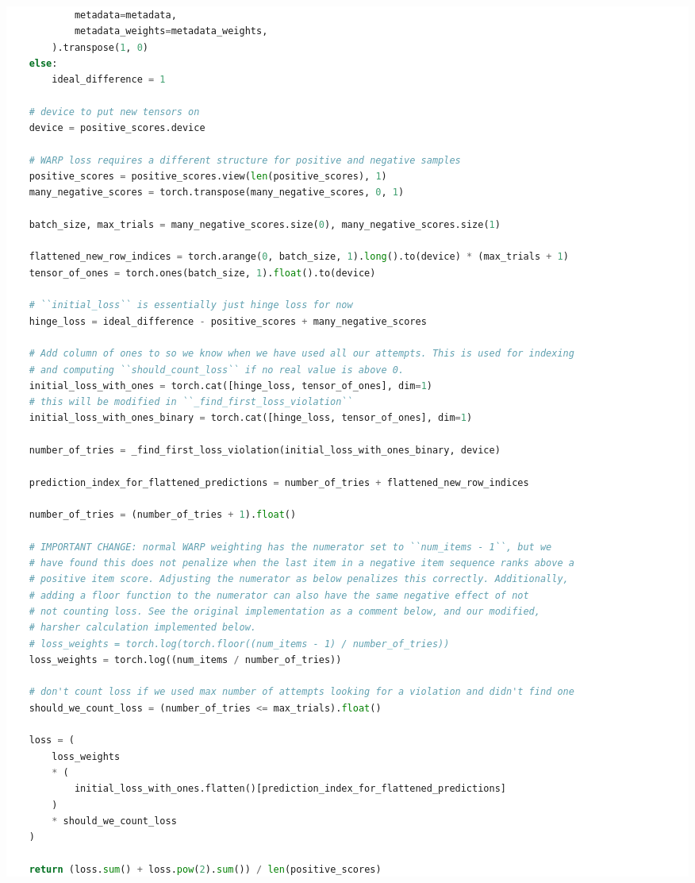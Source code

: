 ```python id="_rR-s7QKvfx7"
            metadata=metadata,
            metadata_weights=metadata_weights,
        ).transpose(1, 0)
    else:
        ideal_difference = 1

    # device to put new tensors on
    device = positive_scores.device

    # WARP loss requires a different structure for positive and negative samples
    positive_scores = positive_scores.view(len(positive_scores), 1)
    many_negative_scores = torch.transpose(many_negative_scores, 0, 1)

    batch_size, max_trials = many_negative_scores.size(0), many_negative_scores.size(1)

    flattened_new_row_indices = torch.arange(0, batch_size, 1).long().to(device) * (max_trials + 1)
    tensor_of_ones = torch.ones(batch_size, 1).float().to(device)

    # ``initial_loss`` is essentially just hinge loss for now
    hinge_loss = ideal_difference - positive_scores + many_negative_scores

    # Add column of ones to so we know when we have used all our attempts. This is used for indexing
    # and computing ``should_count_loss`` if no real value is above 0.
    initial_loss_with_ones = torch.cat([hinge_loss, tensor_of_ones], dim=1)
    # this will be modified in ``_find_first_loss_violation``
    initial_loss_with_ones_binary = torch.cat([hinge_loss, tensor_of_ones], dim=1)

    number_of_tries = _find_first_loss_violation(initial_loss_with_ones_binary, device)

    prediction_index_for_flattened_predictions = number_of_tries + flattened_new_row_indices

    number_of_tries = (number_of_tries + 1).float()

    # IMPORTANT CHANGE: normal WARP weighting has the numerator set to ``num_items - 1``, but we
    # have found this does not penalize when the last item in a negative item sequence ranks above a
    # positive item score. Adjusting the numerator as below penalizes this correctly. Additionally,
    # adding a floor function to the numerator can also have the same negative effect of not
    # not counting loss. See the original implementation as a comment below, and our modified,
    # harsher calculation implemented below.
    # loss_weights = torch.log(torch.floor((num_items - 1) / number_of_tries))
    loss_weights = torch.log((num_items / number_of_tries))

    # don't count loss if we used max number of attempts looking for a violation and didn't find one
    should_we_count_loss = (number_of_tries <= max_trials).float()

    loss = (
        loss_weights
        * (
            initial_loss_with_ones.flatten()[prediction_index_for_flattened_predictions]
        )
        * should_we_count_loss
    )

    return (loss.sum() + loss.pow(2).sum()) / len(positive_scores)
```
